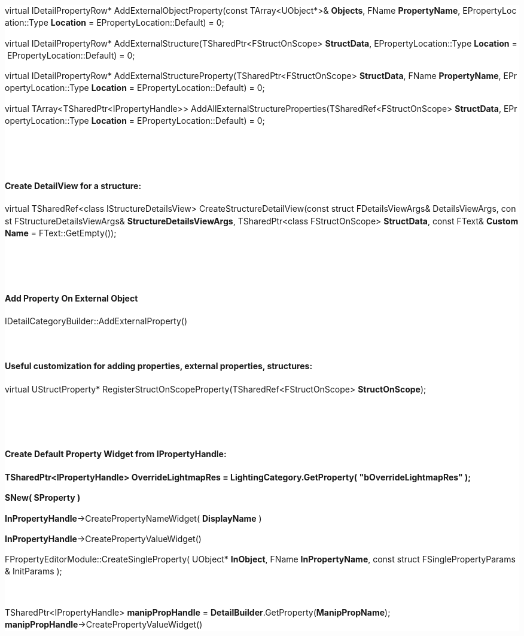virtual IDetailPropertyRow\* AddExternalObjectProperty(const TArray&lt;UObject\*&gt;& **Objects**, FName **PropertyName**, EPropertyLocation::Type **Location** = EPropertyLocation::Default) = 0;

virtual IDetailPropertyRow\* AddExternalStructure(TSharedPtr&lt;FStructOnScope&gt; **StructData**, EPropertyLocation::Type **Location** = EPropertyLocation::Default) = 0;

virtual IDetailPropertyRow\* AddExternalStructureProperty(TSharedPtr&lt;FStructOnScope&gt; **StructData**, FName **PropertyName**, EPropertyLocation::Type **Location** = EPropertyLocation::Default) = 0;

virtual TArray&lt;TSharedPtr&lt;IPropertyHandle&gt;&gt; AddAllExternalStructureProperties(TSharedRef&lt;FStructOnScope&gt; **StructData**, EPropertyLocation::Type **Location** = EPropertyLocation::Default) = 0;

 

 

#### **Create DetailView for a structure:**

virtual TSharedRef&lt;class IStructureDetailsView&gt; CreateStructureDetailView(const struct FDetailsViewArgs& DetailsViewArgs, const FStructureDetailsViewArgs& **StructureDetailsViewArgs**, TSharedPtr&lt;class FStructOnScope&gt; **StructData**, const FText& **CustomName** = FText::GetEmpty());

 

 

#### **Add Property On External Object**

IDetailCategoryBuilder::AddExternalProperty()

 

#### **Useful customization for adding properties, external properties, structures:**

virtual UStructProperty\* RegisterStructOnScopeProperty(TSharedRef&lt;FStructOnScope&gt; **StructOnScope**);

 

 

#### **Create Default Property Widget from IPropertyHandle:**

**TSharedPtr&lt;IPropertyHandle&gt; OverrideLightmapRes = LightingCategory.GetProperty( "bOverrideLightmapRes" );**

**SNew( SProperty )**

**InPropertyHandle**-&gt;CreatePropertyNameWidget( **DisplayName** )

**InPropertyHandle**-&gt;CreatePropertyValueWidget()

FPropertyEditorModule::CreateSingleProperty( UObject\* **InObject**, FName **InPropertyName**, const struct FSinglePropertyParams& InitParams );

 

TSharedPtr&lt;IPropertyHandle&gt; **manipPropHandle** = **DetailBuilder**.GetProperty(**ManipPropName**);    
**manipPropHandle**-&gt;CreatePropertyValueWidget()
